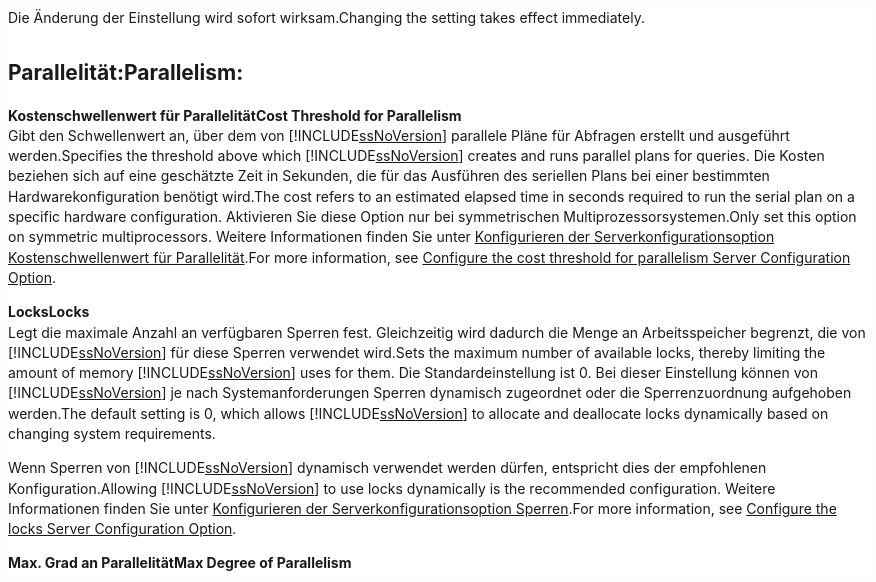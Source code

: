  <span data-ttu-id="8c49a-213">Die Änderung der Einstellung wird sofort wirksam.</span><span class="sxs-lookup"><span data-stu-id="8c49a-213">Changing the setting takes effect immediately.</span></span>  
  
## <a name="parallelism"></a><span data-ttu-id="8c49a-214">Parallelität:</span><span class="sxs-lookup"><span data-stu-id="8c49a-214">Parallelism:</span></span>  
 <span data-ttu-id="8c49a-215">**Kostenschwellenwert für Parallelität**</span><span class="sxs-lookup"><span data-stu-id="8c49a-215">**Cost Threshold for Parallelism**</span></span>  
 <span data-ttu-id="8c49a-216">Gibt den Schwellenwert an, über dem von [!INCLUDE[ssNoVersion](../../includes/ssnoversion-md.md)] parallele Pläne für Abfragen erstellt und ausgeführt werden.</span><span class="sxs-lookup"><span data-stu-id="8c49a-216">Specifies the threshold above which [!INCLUDE[ssNoVersion](../../includes/ssnoversion-md.md)] creates and runs parallel plans for queries.</span></span> <span data-ttu-id="8c49a-217">Die Kosten beziehen sich auf eine geschätzte Zeit in Sekunden, die für das Ausführen des seriellen Plans bei einer bestimmten Hardwarekonfiguration benötigt wird.</span><span class="sxs-lookup"><span data-stu-id="8c49a-217">The cost refers to an estimated elapsed time in seconds required to run the serial plan on a specific hardware configuration.</span></span> <span data-ttu-id="8c49a-218">Aktivieren Sie diese Option nur bei symmetrischen Multiprozessorsystemen.</span><span class="sxs-lookup"><span data-stu-id="8c49a-218">Only set this option on symmetric multiprocessors.</span></span> <span data-ttu-id="8c49a-219">Weitere Informationen finden Sie unter [Konfigurieren der Serverkonfigurationsoption Kostenschwellenwert für Parallelität](configure-the-cost-threshold-for-parallelism-server-configuration-option.md).</span><span class="sxs-lookup"><span data-stu-id="8c49a-219">For more information, see [Configure the cost threshold for parallelism Server Configuration Option](configure-the-cost-threshold-for-parallelism-server-configuration-option.md).</span></span>  
  
 <span data-ttu-id="8c49a-220">**Locks**</span><span class="sxs-lookup"><span data-stu-id="8c49a-220">**Locks**</span></span>  
 <span data-ttu-id="8c49a-221">Legt die maximale Anzahl an verfügbaren Sperren fest. Gleichzeitig wird dadurch die Menge an Arbeitsspeicher begrenzt, die von [!INCLUDE[ssNoVersion](../../includes/ssnoversion-md.md)] für diese Sperren verwendet wird.</span><span class="sxs-lookup"><span data-stu-id="8c49a-221">Sets the maximum number of available locks, thereby limiting the amount of memory [!INCLUDE[ssNoVersion](../../includes/ssnoversion-md.md)] uses for them.</span></span> <span data-ttu-id="8c49a-222">Die Standardeinstellung ist 0. Bei dieser Einstellung können von [!INCLUDE[ssNoVersion](../../includes/ssnoversion-md.md)] je nach Systemanforderungen Sperren dynamisch zugeordnet oder die Sperrenzuordnung aufgehoben werden.</span><span class="sxs-lookup"><span data-stu-id="8c49a-222">The default setting is 0, which allows [!INCLUDE[ssNoVersion](../../includes/ssnoversion-md.md)] to allocate and deallocate locks dynamically based on changing system requirements.</span></span>  
  
 <span data-ttu-id="8c49a-223">Wenn Sperren von [!INCLUDE[ssNoVersion](../../includes/ssnoversion-md.md)] dynamisch verwendet werden dürfen, entspricht dies der empfohlenen Konfiguration.</span><span class="sxs-lookup"><span data-stu-id="8c49a-223">Allowing [!INCLUDE[ssNoVersion](../../includes/ssnoversion-md.md)] to use locks dynamically is the recommended configuration.</span></span> <span data-ttu-id="8c49a-224">Weitere Informationen finden Sie unter [Konfigurieren der Serverkonfigurationsoption Sperren](configure-the-locks-server-configuration-option.md).</span><span class="sxs-lookup"><span data-stu-id="8c49a-224">For more information, see [Configure the locks Server Configuration Option](configure-the-locks-server-configuration-option.md).</span></span>  
  
 <span data-ttu-id="8c49a-225">**Max. Grad an Parallelität**</span><span class="sxs-lookup"><span data-stu-id="8c49a-225">**Max Degree of Parallelism**</span></span>  